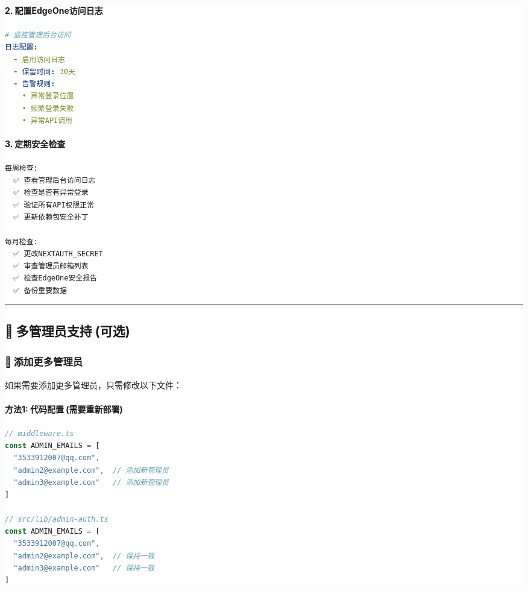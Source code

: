 #### 2. 配置EdgeOne访问日志
```yaml
# 监控管理后台访问
日志配置:
  - 启用访问日志
  - 保留时间: 30天
  - 告警规则: 
    • 异常登录位置
    • 频繁登录失败
    • 异常API调用
```

#### 3. 定期安全检查
```bash
每周检查:
  ✅ 查看管理后台访问日志
  ✅ 检查是否有异常登录
  ✅ 验证所有API权限正常
  ✅ 更新依赖包安全补丁

每月检查:
  ✅ 更改NEXTAUTH_SECRET
  ✅ 审查管理员邮箱列表
  ✅ 检查EdgeOne安全报告
  ✅ 备份重要数据
```

---

## 🔄 多管理员支持 (可选)

### 📝 **添加更多管理员**

如果需要添加更多管理员，只需修改以下文件：

#### 方法1: 代码配置 (需要重新部署)
```typescript
// middleware.ts
const ADMIN_EMAILS = [
  "3533912007@qq.com",
  "admin2@example.com",  // 添加新管理员
  "admin3@example.com"   // 添加新管理员
]

// src/lib/admin-auth.ts
const ADMIN_EMAILS = [
  "3533912007@qq.com",
  "admin2@example.com",  // 保持一致
  "admin3@example.com"   // 保持一致
]
```
